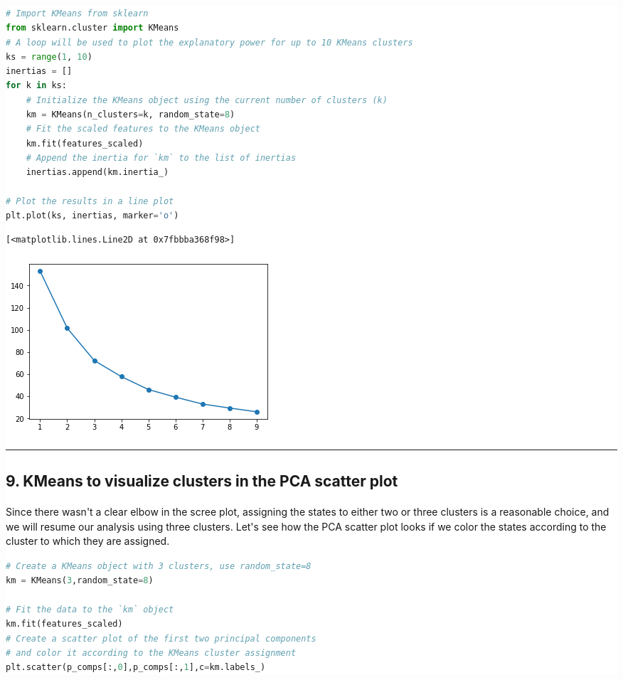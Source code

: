 
```python
# Import KMeans from sklearn
from sklearn.cluster import KMeans
# A loop will be used to plot the explanatory power for up to 10 KMeans clusters
ks = range(1, 10)
inertias = []
for k in ks:
    # Initialize the KMeans object using the current number of clusters (k)
    km = KMeans(n_clusters=k, random_state=8)
    # Fit the scaled features to the KMeans object
    km.fit(features_scaled)
    # Append the inertia for `km` to the list of inertias
    inertias.append(km.inertia_)

# Plot the results in a line plot
plt.plot(ks, inertias, marker='o')
```




    [<matplotlib.lines.Line2D at 0x7fbbba368f98>]




![png](/assets/img/traffic-mortality-analysis_files/traffic-mortality-analysis_15_1.png)

---
## 9. KMeans to visualize clusters in the PCA scatter plot
<p>Since there wasn't a clear elbow in the scree plot, assigning the states to either two or three clusters is a reasonable choice, and we will resume our analysis using three clusters. Let's see how the PCA scatter plot looks if we color the states according to the cluster to which they are assigned.</p>


```python
# Create a KMeans object with 3 clusters, use random_state=8
km = KMeans(3,random_state=8)

# Fit the data to the `km` object
km.fit(features_scaled)
# Create a scatter plot of the first two principal components
# and color it according to the KMeans cluster assignment
plt.scatter(p_comps[:,0],p_comps[:,1],c=km.labels_)
```
